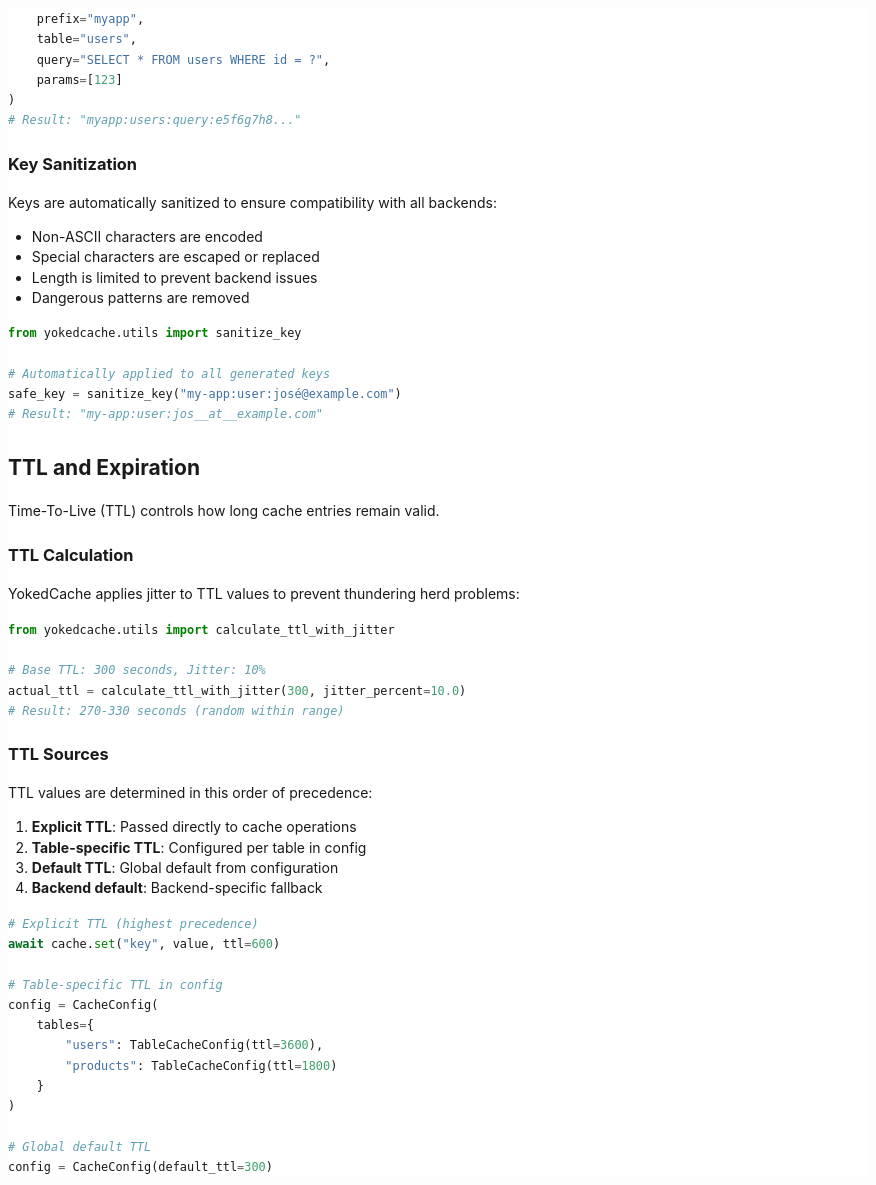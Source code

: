 ```python
    prefix="myapp",
    table="users",
    query="SELECT * FROM users WHERE id = ?",
    params=[123]
)
# Result: "myapp:users:query:e5f6g7h8..."
```

### Key Sanitization

Keys are automatically sanitized to ensure compatibility with all backends:

- Non-ASCII characters are encoded
- Special characters are escaped or replaced
- Length is limited to prevent backend issues
- Dangerous patterns are removed

```python
from yokedcache.utils import sanitize_key

# Automatically applied to all generated keys
safe_key = sanitize_key("my-app:user:josé@example.com")
# Result: "my-app:user:jos__at__example.com"
```

## TTL and Expiration

Time-To-Live (TTL) controls how long cache entries remain valid.

### TTL Calculation

YokedCache applies jitter to TTL values to prevent thundering herd problems:

```python
from yokedcache.utils import calculate_ttl_with_jitter

# Base TTL: 300 seconds, Jitter: 10%
actual_ttl = calculate_ttl_with_jitter(300, jitter_percent=10.0)
# Result: 270-330 seconds (random within range)
```

### TTL Sources

TTL values are determined in this order of precedence:

1. **Explicit TTL**: Passed directly to cache operations
2. **Table-specific TTL**: Configured per table in config
3. **Default TTL**: Global default from configuration
4. **Backend default**: Backend-specific fallback

```python
# Explicit TTL (highest precedence)
await cache.set("key", value, ttl=600)

# Table-specific TTL in config
config = CacheConfig(
    tables={
        "users": TableCacheConfig(ttl=3600),
        "products": TableCacheConfig(ttl=1800)
    }
)

# Global default TTL
config = CacheConfig(default_ttl=300)
```
